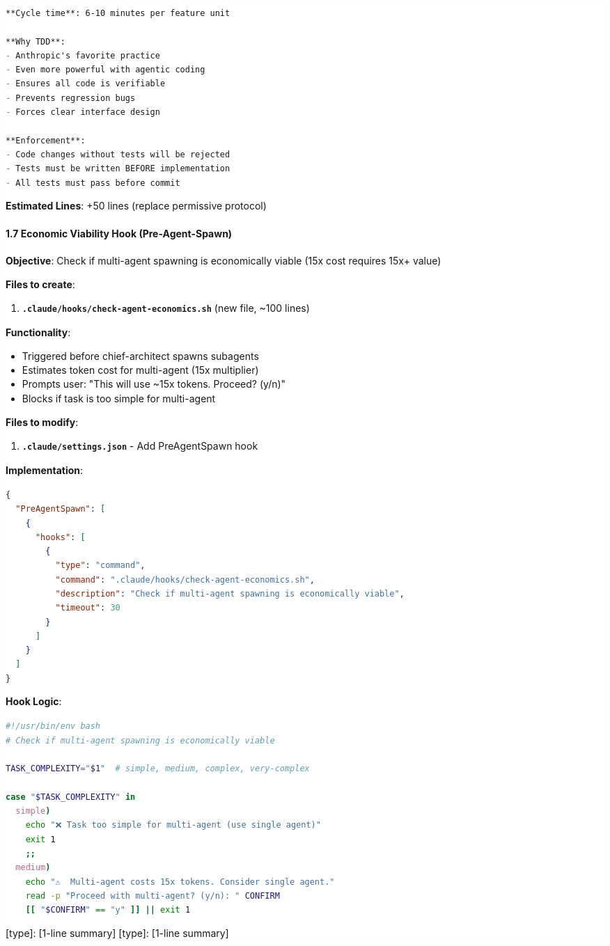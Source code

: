 ```markdown
**Cycle time**: 6-10 minutes per feature unit

**Why TDD**:
- Anthropic's favorite practice
- Even more powerful with agentic coding
- Ensures all code is verifiable
- Prevents regression bugs
- Forces clear interface design

**Enforcement**:
- Code changes without tests will be rejected
- Tests must be written BEFORE implementation
- All tests must pass before commit
```

**Estimated Lines**: +50 lines (replace permissive protocol)

#### 1.7 Economic Viability Hook (Pre-Agent-Spawn)

**Objective**: Check if multi-agent spawning is economically viable (15x cost requires 15x+ value)

**Files to create**:
1. **`.claude/hooks/check-agent-economics.sh`** (new file, ~100 lines)

**Functionality**:
- Triggered before chief-architect spawns subagents
- Estimates token cost for multi-agent (15x multiplier)
- Prompts user: "This will use ~15x tokens. Proceed? (y/n)"
- Blocks if task is too simple for multi-agent

**Files to modify**:
1. **`.claude/settings.json`** - Add PreAgentSpawn hook

**Implementation**:
```json
{
  "PreAgentSpawn": [
    {
      "hooks": [
        {
          "type": "command",
          "command": ".claude/hooks/check-agent-economics.sh",
          "description": "Check if multi-agent spawning is economically viable",
          "timeout": 30
        }
      ]
    }
  ]
}
```

**Hook Logic**:
```bash
#!/usr/bin/env bash
# Check if multi-agent spawning is economically viable

TASK_COMPLEXITY="$1"  # simple, medium, complex, very-complex

case "$TASK_COMPLEXITY" in
  simple)
    echo "❌ Task too simple for multi-agent (use single agent)"
    exit 1
    ;;
  medium)
    echo "⚠️  Multi-agent costs 15x tokens. Consider single agent."
    read -p "Proceed with multi-agent? (y/n): " CONFIRM
    [[ "$CONFIRM" == "y" ]] || exit 1
```

   [type]: [1-line summary]
[type]: [1-line summary]